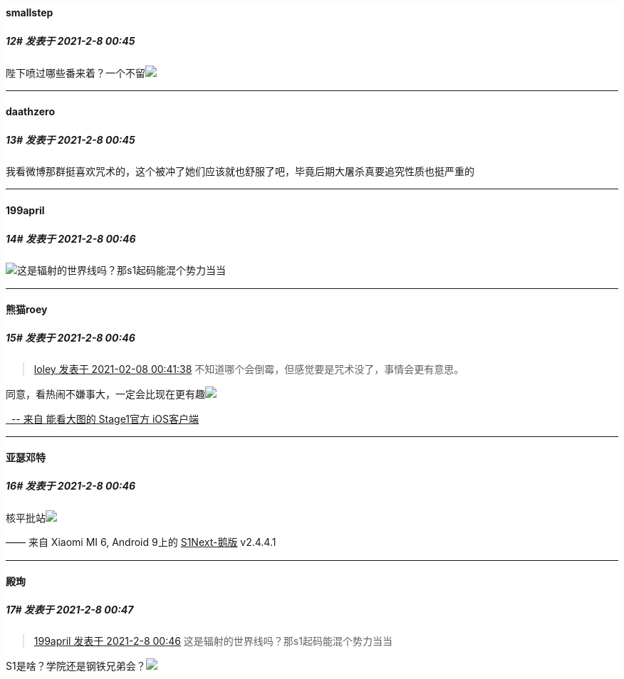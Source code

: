 ####  smallstep  
##### 12#       发表于 2021-2-8 00:45


陛下喷过哪些番来着？一个不留<img src="https://static.saraba1st.com/image/smiley/face2017/047.png" referrerpolicy="no-referrer">


-----

####  daathzero  
##### 13#       发表于 2021-2-8 00:45


我看微博那群挺喜欢咒术的，这个被冲了她们应该就也舒服了吧，毕竟后期大屠杀真要追究性质也挺严重的


-----

####  199april  
##### 14#       发表于 2021-2-8 00:46


<img src="https://static.saraba1st.com/image/smiley/face2017/067.png" referrerpolicy="no-referrer">这是辐射的世界线吗？那s1起码能混个势力当当


-----

####  熊猫roey  
##### 15#       发表于 2021-2-8 00:46


<blockquote><a href="httphttps://bbs.saraba1st.com/2b/forum.php?mod=redirect&amp;goto=findpost&amp;pid=50271773&amp;ptid=1986842" target="_blank">loley 发表于 2021-02-08 00:41:38</a>
不知道哪个会倒霉，但感觉要是咒术没了，事情会更有意思。</blockquote>同意，看热闹不嫌事大，一定会比现在更有趣<img src="https://static.saraba1st.com/image/smiley/face2017/066.png" referrerpolicy="no-referrer">

[  -- 来自 能看大图的 Stage1官方 iOS客户端](https://itunes.apple.com/fi/app/saraba1st/id1221237470?mt=8)


-----

####  亚瑟邓特  
##### 16#       发表于 2021-2-8 00:46


核平批站<img src="https://static.saraba1st.com/image/smiley/face2017/067.png" referrerpolicy="no-referrer">

—— 来自 Xiaomi MI 6, Android 9上的 [S1Next-鹅版](https://github.com/ykrank/S1-Next/releases) v2.4.4.1


-----

####  殿珣  
##### 17#       发表于 2021-2-8 00:47


<blockquote><a href="httphttps://bbs.saraba1st.com/2b/forum.php?mod=redirect&amp;goto=findpost&amp;pid=50271831&amp;ptid=1986842" target="_blank">199april 发表于 2021-2-8 00:46</a>
这是辐射的世界线吗？那s1起码能混个势力当当</blockquote>
S1是啥？学院还是钢铁兄弟会？<img src="https://static.saraba1st.com/image/smiley/face2017/067.png" referrerpolicy="no-referrer">
